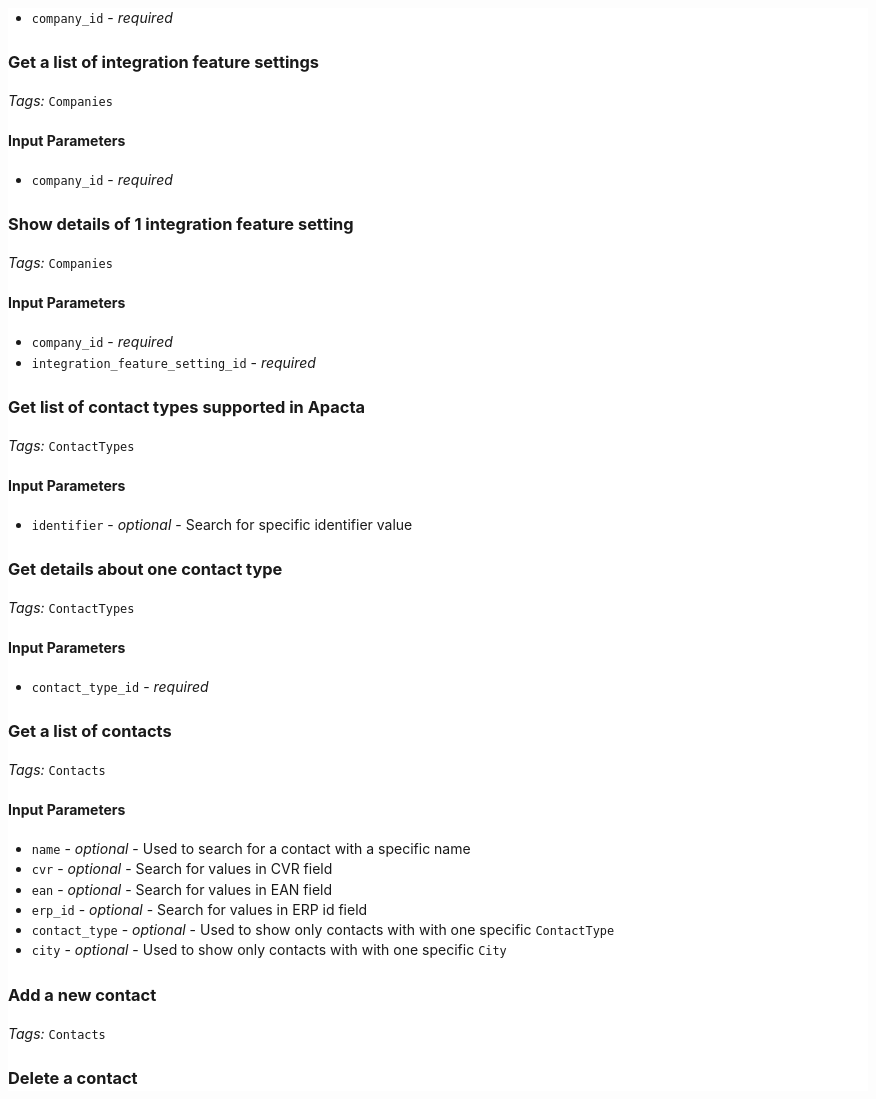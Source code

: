 - `company_id` - _required_

### Get a list of integration feature settings

_Tags:_ `Companies`

#### Input Parameters

- `company_id` - _required_

### Show details of 1 integration feature setting

_Tags:_ `Companies`

#### Input Parameters

- `company_id` - _required_
- `integration_feature_setting_id` - _required_

### Get list of contact types supported in Apacta

_Tags:_ `ContactTypes`

#### Input Parameters

- `identifier` - _optional_ - Search for specific identifier value<br/>

### Get details about one contact type

_Tags:_ `ContactTypes`

#### Input Parameters

- `contact_type_id` - _required_

### Get a list of contacts

_Tags:_ `Contacts`

#### Input Parameters

- `name` - _optional_ - Used to search for a contact with a specific name<br/>
- `cvr` - _optional_ - Search for values in CVR field<br/>
- `ean` - _optional_ - Search for values in EAN field<br/>
- `erp_id` - _optional_ - Search for values in ERP id field<br/>
- `contact_type` - _optional_ - Used to show only contacts with with one specific `ContactType`<br/>
- `city` - _optional_ - Used to show only contacts with with one specific `City`<br/>

### Add a new contact

_Tags:_ `Contacts`

### Delete a contact
